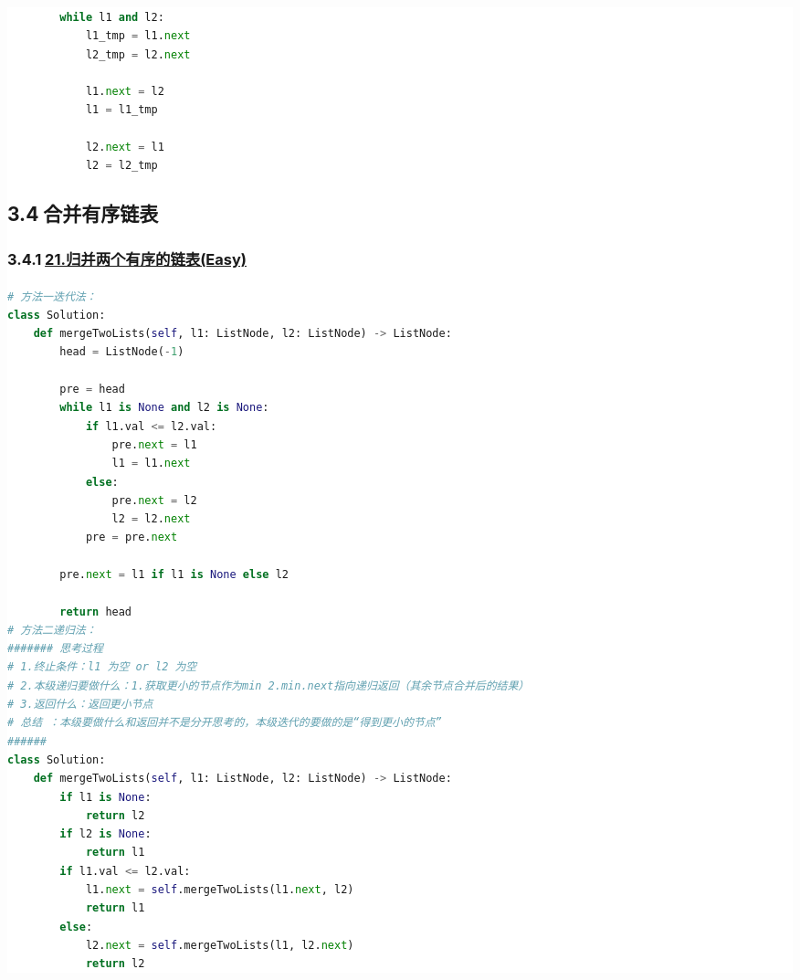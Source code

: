 ```python
        while l1 and l2:
            l1_tmp = l1.next
            l2_tmp = l2.next

            l1.next = l2
            l1 = l1_tmp

            l2.next = l1
            l2 = l2_tmp
```



## 3.4 合并有序链表

### 3.4.1 [21.归并两个有序的链表(Easy)](https://leetcode-cn.com/problems/merge-two-sorted-lists/description/)

```python
# 方法一迭代法：
class Solution:
    def mergeTwoLists(self, l1: ListNode, l2: ListNode) -> ListNode:
        head = ListNode(-1)

        pre = head
        while l1 is None and l2 is None:
            if l1.val <= l2.val:
                pre.next = l1
                l1 = l1.next
            else:
                pre.next = l2
                l2 = l2.next
            pre = pre.next

        pre.next = l1 if l1 is None else l2

        return head
# 方法二递归法：
####### 思考过程
# 1.终止条件：l1 为空 or l2 为空
# 2.本级递归要做什么：1.获取更小的节点作为min 2.min.next指向递归返回（其余节点合并后的结果）
# 3.返回什么：返回更小节点
# 总结 ：本级要做什么和返回并不是分开思考的，本级迭代的要做的是“得到更小的节点”
######
class Solution:
    def mergeTwoLists(self, l1: ListNode, l2: ListNode) -> ListNode:
        if l1 is None:
            return l2
        if l2 is None:
            return l1
        if l1.val <= l2.val:
            l1.next = self.mergeTwoLists(l1.next, l2)
            return l1
        else:
            l2.next = self.mergeTwoLists(l1, l2.next)
            return l2
```
